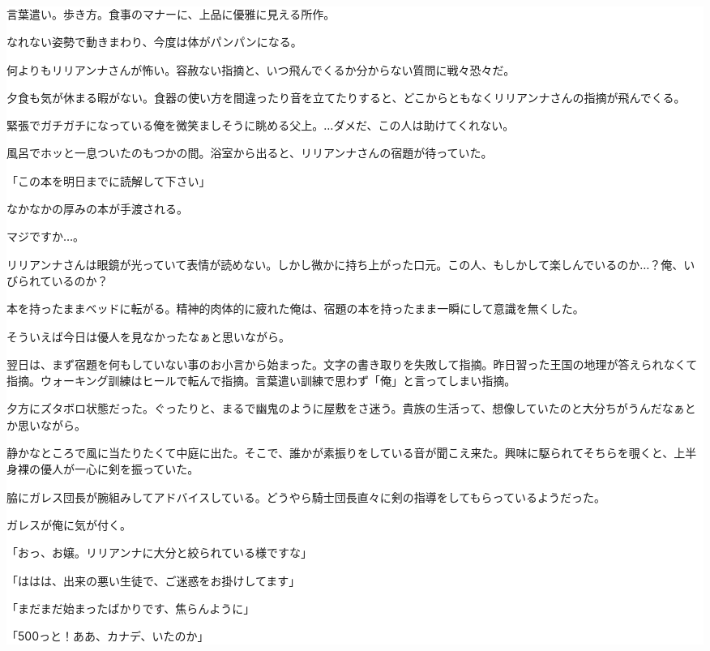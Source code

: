   言葉遣い。歩き方。食事のマナーに、上品に優雅に見える所作。
 </p>
 <p id="L124">
  なれない姿勢で動きまわり、今度は体がパンパンになる。
 </p>
 <p id="L125">
  何よりもリリアンナさんが怖い。容赦ない指摘と、いつ飛んでくるか分からない質問に戦々恐々だ。
 </p>
 <p id="L126">
  夕食も気が休まる暇がない。食器の使い方を間違ったり音を立てたりすると、どこからともなくリリアンナさんの指摘が飛んでくる。
 </p>
 <p id="L127">
  緊張でガチガチになっている俺を微笑ましそうに眺める父上。…ダメだ、この人は助けてくれない。
 </p>
 <p id="L128">
  風呂でホッと一息ついたのもつかの間。浴室から出ると、リリアンナさんの宿題が待っていた。
 </p>
 <p id="L129">
  「この本を明日までに読解して下さい」
 </p>
 <p id="L130">
  なかなかの厚みの本が手渡される。
 </p>
 <p id="L131">
  マジですか…。
 </p>
 <p id="L132">
  リリアンナさんは眼鏡が光っていて表情が読めない。しかし微かに持ち上がった口元。この人、もしかして楽しんでいるのか…？俺、いびられているのか？
 </p>
 <p id="L133">
  本を持ったままベッドに転がる。精神的肉体的に疲れた俺は、宿題の本を持ったまま一瞬にして意識を無くした。
 </p>
 <p id="L134">
  そういえば今日は優人を見なかったなぁと思いながら。
 </p>
 <p id="L135">
  翌日は、まず宿題を何もしていない事のお小言から始まった。文字の書き取りを失敗して指摘。昨日習った王国の地理が答えられなくて指摘。ウォーキング訓練はヒールで転んで指摘。言葉遣い訓練で思わず「俺」と言ってしまい指摘。
 </p>
 <p id="L136">
  夕方にズタボロ状態だった。ぐったりと、まるで幽鬼のように屋敷をさ迷う。貴族の生活って、想像していたのと大分ちがうんだなぁとか思いながら。
 </p>
 <p id="L137">
  静かなところで風に当たりたくて中庭に出た。そこで、誰かが素振りをしている音が聞こえ来た。興味に駆られてそちらを覗くと、上半身裸の優人が一心に剣を振っていた。
 </p>
 <p id="L138">
  脇にガレス団長が腕組みしてアドバイスしている。どうやら騎士団長直々に剣の指導をしてもらっているようだった。
 </p>
 <p id="L139">
  ガレスが俺に気が付く。
 </p>
 <p id="L140">
  「おっ、お嬢。リリアンナに大分と絞られている様ですな」
 </p>
 <p id="L141">
  「ははは、出来の悪い生徒で、ご迷惑をお掛けしてます」
 </p>
 <p id="L142">
  「まだまだ始まったばかりです、焦らんように」
 </p>
 <p id="L143">
  「500っと！ああ、カナデ、いたのか」
 </p>
 <p id="L144">